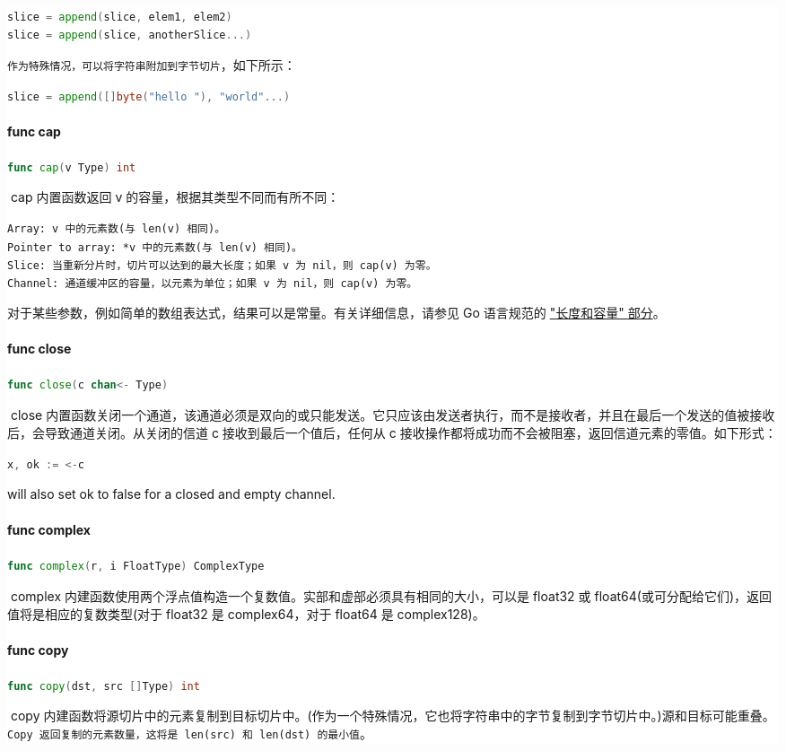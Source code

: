 ```go 
slice = append(slice, elem1, elem2)
slice = append(slice, anotherSlice...)
```

​	`作为特殊情况，可以将字符串附加到字节切片`，如下所示：

```go 
slice = append([]byte("hello "), "world"...)
```

#### func cap 

``` go 
func cap(v Type) int
```

​	cap 内置函数返回 v 的容量，根据其类型不同而有所不同：

```
Array: v 中的元素数(与 len(v) 相同)。
Pointer to array: *v 中的元素数(与 len(v) 相同)。
Slice: 当重新分片时，切片可以达到的最大长度；如果 v 为 nil，则 cap(v) 为零。
Channel: 通道缓冲区的容量，以元素为单位；如果 v 为 nil，则 cap(v) 为零。
```

​	对于某些参数，例如简单的数组表达式，结果可以是常量。有关详细信息，请参见 Go 语言规范的 ["长度和容量" 部分](../../References/LanguageSpecification/Built-inFunctions#length-and-capacity)。

#### func close 

``` go 
func close(c chan<- Type)
```

​	close 内置函数关闭一个通道，该通道必须是双向的或只能发送。它只应该由发送者执行，而不是接收者，并且在最后一个发送的值被接收后，会导致通道关闭。从关闭的信道 c 接收到最后一个值后，任何从 c 接收操作都将成功而不会被阻塞，返回信道元素的零值。如下形式：

```go 
x, ok := <-c
```

will also set ok to false for a closed and empty channel.

#### func complex 

``` go 
func complex(r, i FloatType) ComplexType
```

​	complex 内建函数使用两个浮点值构造一个复数值。实部和虚部必须具有相同的大小，可以是 float32 或 float64(或可分配给它们)，返回值将是相应的复数类型(对于 float32 是 complex64，对于 float64 是 complex128)。

#### func copy 

``` go 
func copy(dst, src []Type) int
```

​	copy 内建函数将源切片中的元素复制到目标切片中。(作为一个特殊情况，它也将字符串中的字节复制到字节切片中。)源和目标可能重叠。`Copy 返回复制的元素数量，这将是 len(src) 和 len(dst) 的最小值`。
